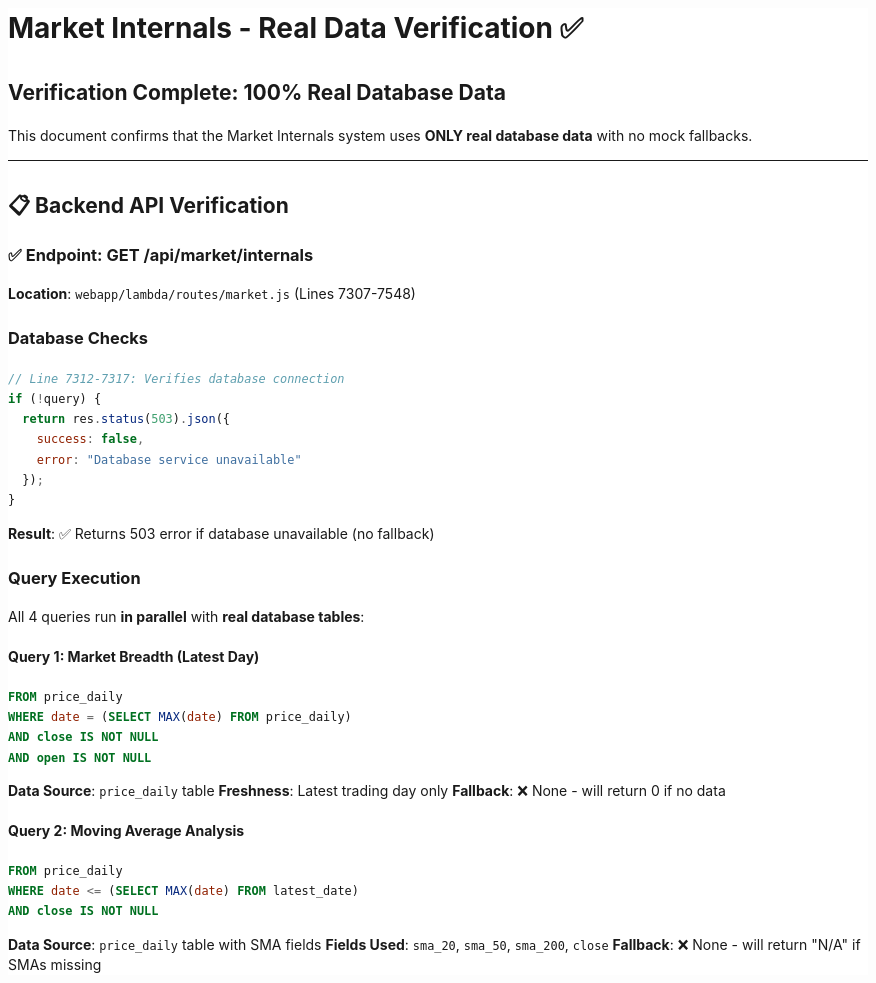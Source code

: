 # Market Internals - Real Data Verification ✅

## Verification Complete: 100% Real Database Data

This document confirms that the Market Internals system uses **ONLY real database data** with no mock fallbacks.

---

## 📋 Backend API Verification

### ✅ Endpoint: GET /api/market/internals
**Location**: `webapp/lambda/routes/market.js` (Lines 7307-7548)

### Database Checks
```javascript
// Line 7312-7317: Verifies database connection
if (!query) {
  return res.status(503).json({
    success: false,
    error: "Database service unavailable"
  });
}
```
**Result**: ✅ Returns 503 error if database unavailable (no fallback)

### Query Execution
All 4 queries run **in parallel** with **real database tables**:

#### Query 1: Market Breadth (Latest Day)
```sql
FROM price_daily
WHERE date = (SELECT MAX(date) FROM price_daily)
AND close IS NOT NULL
AND open IS NOT NULL
```
**Data Source**: `price_daily` table
**Freshness**: Latest trading day only
**Fallback**: ❌ None - will return 0 if no data

#### Query 2: Moving Average Analysis
```sql
FROM price_daily
WHERE date <= (SELECT MAX(date) FROM latest_date)
AND close IS NOT NULL
```
**Data Source**: `price_daily` table with SMA fields
**Fields Used**: `sma_20`, `sma_50`, `sma_200`, `close`
**Fallback**: ❌ None - will return "N/A" if SMAs missing
